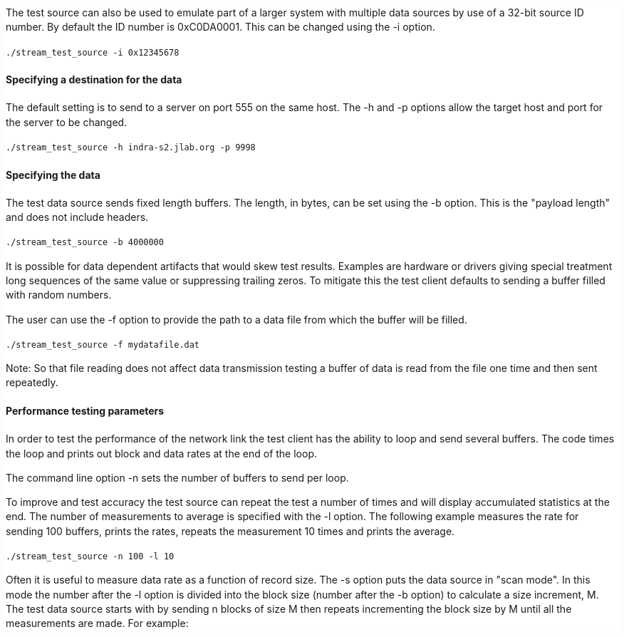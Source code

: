 The test source can also be used to emulate part of a larger system with multiple data sources by use of a 32-bit source ID number. By default the ID number is 0xC0DA0001. This can be changed using the -i <n> option.

```
./stream_test_source -i 0x12345678
```

#### Specifying a destination for the data

The default setting is to send to a server on port 555 on the same host. The -h <target> and -p <n> options allow the target host and port for the server to be changed.

```
./stream_test_source -h indra-s2.jlab.org -p 9998 
```

#### Specifying the data

The test data source sends fixed length buffers. The length, in bytes, can be set using the -b <n> option. This is the "payload length" and does not include headers.

```
./stream_test_source -b 4000000
```

It is possible for data dependent artifacts that would skew test results. Examples are hardware or drivers giving special treatment long sequences of the same value or suppressing trailing zeros. To mitigate this the test client defaults to sending a buffer filled with random numbers. 

The user can use the -f <name> option to provide the path to a data file from which the buffer will be filled. 

```
./stream_test_source -f mydatafile.dat
```

Note: So that file reading does not affect data transmission testing a buffer of data is read from the file one time and then sent repeatedly. 

#### Performance testing parameters

In order to test the performance of the network link the test client has the ability to loop and send several buffers. The code times the loop and prints out block and data rates at the end of the loop.

The command line option -n <n> sets the number of buffers to send per loop. 

To improve and test accuracy the test source can repeat the test a number of times and will display accumulated statistics at the end. The number of measurements to average is specified with the -l <n> option. The following example measures the rate for sending 100 buffers, prints the rates, repeats the measurement 10 times and prints the average.

```
./stream_test_source -n 100 -l 10
```

Often it is useful to measure data rate as a function of record size. The -s option puts the data source in "scan mode". In this mode the number after the -l option is divided into the block size (number after the -b option) to calculate a size increment, M. The test data source starts with by sending n blocks of size M then repeats incrementing the block size by M until all the measurements are made. For example:
